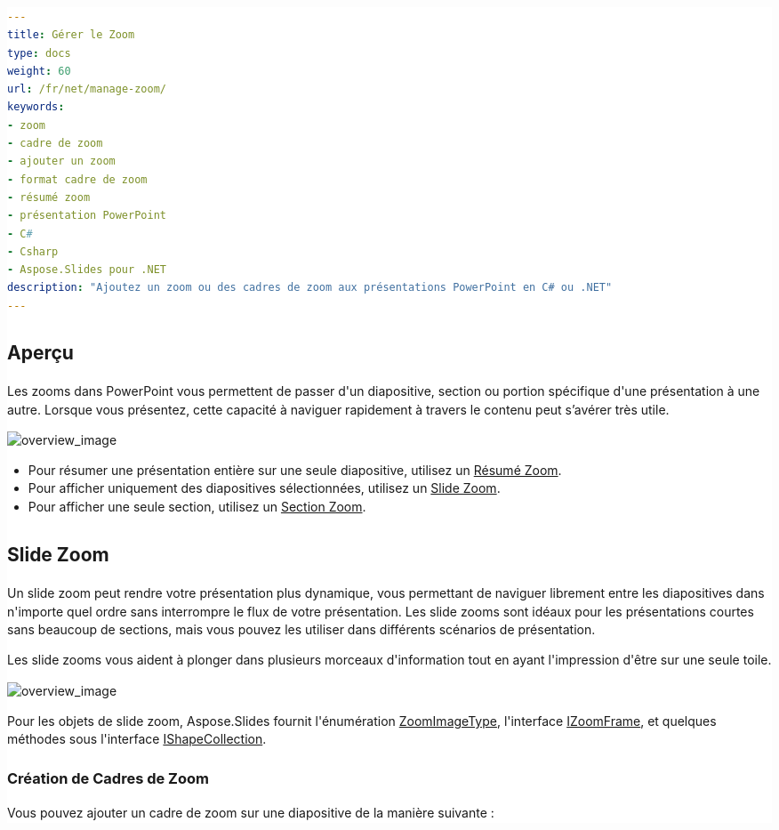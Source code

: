 ```yaml
---
title: Gérer le Zoom
type: docs
weight: 60
url: /fr/net/manage-zoom/
keywords: 
- zoom
- cadre de zoom
- ajouter un zoom
- format cadre de zoom
- résumé zoom
- présentation PowerPoint
- C#
- Csharp
- Aspose.Slides pour .NET
description: "Ajoutez un zoom ou des cadres de zoom aux présentations PowerPoint en C# ou .NET"
---
```


## **Aperçu**
Les zooms dans PowerPoint vous permettent de passer d'un diapositive, section ou portion spécifique d'une présentation à une autre. Lorsque vous présentez, cette capacité à naviguer rapidement à travers le contenu peut s’avérer très utile.

![overview_image](overview.png)

* Pour résumer une présentation entière sur une seule diapositive, utilisez un [Résumé Zoom](#Summary-Zoom).
* Pour afficher uniquement des diapositives sélectionnées, utilisez un [Slide Zoom](#Slide-Zoom).
* Pour afficher une seule section, utilisez un [Section Zoom](#Section-Zoom).

## **Slide Zoom**
Un slide zoom peut rendre votre présentation plus dynamique, vous permettant de naviguer librement entre les diapositives dans n'importe quel ordre sans interrompre le flux de votre présentation. Les slide zooms sont idéaux pour les présentations courtes sans beaucoup de sections, mais vous pouvez les utiliser dans différents scénarios de présentation.

Les slide zooms vous aident à plonger dans plusieurs morceaux d'information tout en ayant l'impression d'être sur une seule toile.

![overview_image](slidezoomsel.png)

Pour les objets de slide zoom, Aspose.Slides fournit l'énumération [ZoomImageType](https://reference.aspose.com/slides/net/aspose.slides/zoomimagetype), l'interface [IZoomFrame](https://reference.aspose.com/slides/net/aspose.slides/izoomframe), et quelques méthodes sous l'interface [IShapeCollection](https://reference.aspose.com/slides/net/aspose.slides/ishapecollection).

### **Création de Cadres de Zoom**

Vous pouvez ajouter un cadre de zoom sur une diapositive de la manière suivante :

